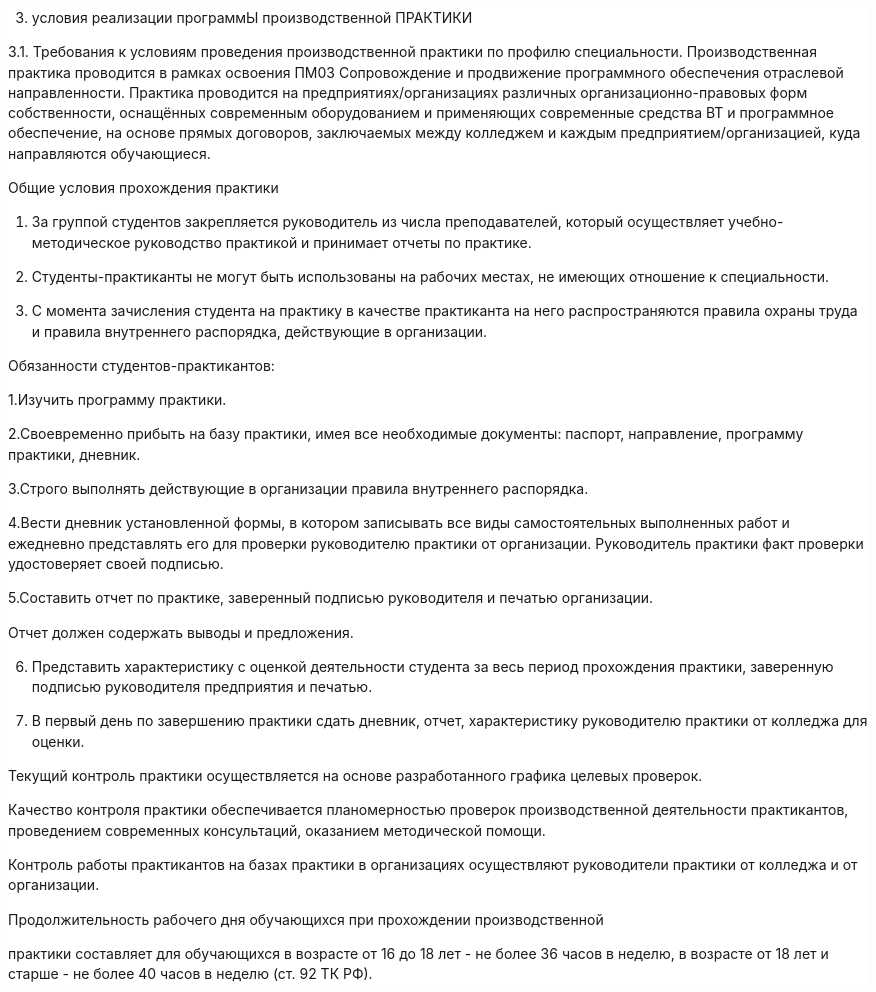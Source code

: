 3. условия реализации программЫ производственной ПРАКТИКИ

3.1. Требования к условиям проведения производственной практики по профилю специальности.
Производственная практика проводится в рамках освоения ПМ03 Сопровождение и продвижение программного обеспечения отраслевой направленности. Практика проводится на предприятиях/организациях различных организационно-правовых форм собственности, оснащённых современным оборудованием и применяющих современные средства ВТ и программное обеспечение, на основе прямых договоров, заключаемых между колледжем и каждым предприятием/организацией, куда направляются обучающиеся.



Общие условия прохождения практики



1. За группой студентов закрепляется руководитель из числа преподавателей, который осуществляет учебно-методическое руководство практикой и принимает отчеты по практике.

2. Студенты-практиканты не могут быть использованы на рабочих местах, не имеющих отношение к специальности.

3. С момента зачисления студента на практику в качестве практиканта на него распространяются правила охраны труда и правила внутреннего распорядка, действующие в организации.



Обязанности студентов-практикантов:



1.Изучить программу практики.

2.Своевременно прибыть на базу практики, имея все необходимые документы: паспорт, направление, программу практики, дневник.

3.Строго выполнять действующие в организации правила внутреннего распорядка.

4.Вести дневник установленной формы, в котором записывать все виды самостоятельных выполненных работ и ежедневно представлять его для проверки руководителю практики от организации. Руководитель практики факт проверки удостоверяет своей подписью.

5.Составить отчет по практике, заверенный подписью руководителя и печатью организации.

Отчет должен содержать выводы и предложения.

6. Представить характеристику с оценкой деятельности студента за весь период прохождения практики, заверенную подписью руководителя предприятия и печатью.

7. В первый день по завершению практики сдать дневник, отчет, характеристику руководителю практики от колледжа для оценки.

Текущий контроль практики осуществляется на основе разработанного графика целевых проверок.

Качество контроля практики обеспечивается планомерностью проверок производственной деятельности практикантов, проведением современных консультаций, оказанием методической помощи.

Контроль работы практикантов на базах практики в организациях осуществляют руководители практики от колледжа и от организации.

Продолжительность рабочего дня обучающихся при прохождении производственной

практики составляет для обучающихся в возрасте от 16 до 18 лет - не более 36 часов в неделю, в возрасте от 18 лет и старше - не более 40 часов в неделю (ст. 92 ТК РФ).
